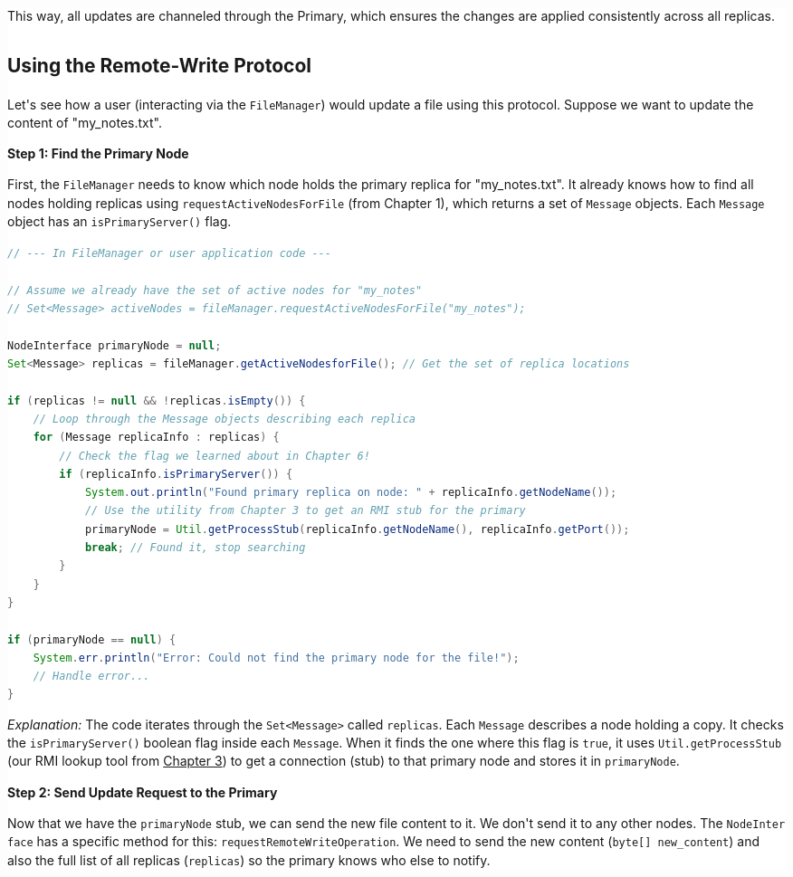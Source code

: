 This way, all updates are channeled through the Primary, which ensures the changes are applied consistently across all replicas.

## Using the Remote-Write Protocol

Let's see how a user (interacting via the `FileManager`) would update a file using this protocol. Suppose we want to update the content of "my_notes.txt".

**Step 1: Find the Primary Node**

First, the `FileManager` needs to know which node holds the primary replica for "my_notes.txt". It already knows how to find all nodes holding replicas using `requestActiveNodesForFile` (from Chapter 1), which returns a set of `Message` objects. Each `Message` object has an `isPrimaryServer()` flag.

```java
// --- In FileManager or user application code ---

// Assume we already have the set of active nodes for "my_notes"
// Set<Message> activeNodes = fileManager.requestActiveNodesForFile("my_notes");

NodeInterface primaryNode = null;
Set<Message> replicas = fileManager.getActiveNodesforFile(); // Get the set of replica locations

if (replicas != null && !replicas.isEmpty()) {
    // Loop through the Message objects describing each replica
    for (Message replicaInfo : replicas) {
        // Check the flag we learned about in Chapter 6!
        if (replicaInfo.isPrimaryServer()) {
            System.out.println("Found primary replica on node: " + replicaInfo.getNodeName());
            // Use the utility from Chapter 3 to get an RMI stub for the primary
            primaryNode = Util.getProcessStub(replicaInfo.getNodeName(), replicaInfo.getPort());
            break; // Found it, stop searching
        }
    }
}

if (primaryNode == null) {
    System.err.println("Error: Could not find the primary node for the file!");
    // Handle error...
}
```

*Explanation:* The code iterates through the `Set<Message>` called `replicas`. Each `Message` describes a node holding a copy. It checks the `isPrimaryServer()` boolean flag inside each `Message`. When it finds the one where this flag is `true`, it uses `Util.getProcessStub` (our RMI lookup tool from [Chapter 3](03_remote_communication__rmi_.md)) to get a connection (stub) to that primary node and stores it in `primaryNode`.

**Step 2: Send Update Request to the Primary**

Now that we have the `primaryNode` stub, we can send the new file content to it. We don't send it to any other nodes. The `NodeInterface` has a specific method for this: `requestRemoteWriteOperation`. We need to send the new content (`byte[] new_content`) and also the full list of all replicas (`replicas`) so the primary knows who else to notify.
